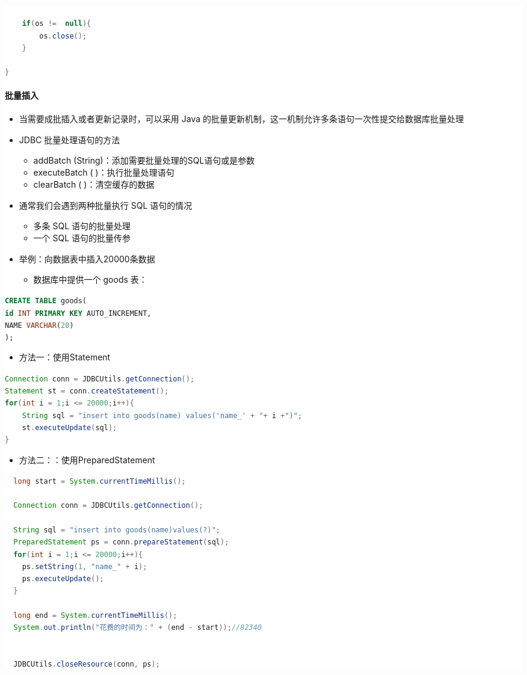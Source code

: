 ```java
		
	if(os !=  null){
		os.close();
	}
    
}
```



#### 批量插入

- 当需要成批插入或者更新记录时，可以采用 Java 的批量更新机制，这一机制允许多条语句一次性提交给数据库批量处理
- JDBC 批量处理语句的方法

  - addBatch (String)：添加需要批量处理的SQL语句或是参数
  - executeBatch ( )：执行批量处理语句
  - clearBatch ( )：清空缓存的数据

- 通常我们会遇到两种批量执行 SQL 语句的情况
    - 多条 SQL 语句的批量处理
    - 一个 SQL 语句的批量传参

- 举例：向数据表中插入20000条数据
  - 数据库中提供一个 goods 表：

```sql
CREATE TABLE goods(
id INT PRIMARY KEY AUTO_INCREMENT,
NAME VARCHAR(20)
);
```

- 方法一：使用Statement

```java
Connection conn = JDBCUtils.getConnection();
Statement st = conn.createStatement();
for(int i = 1;i <= 20000;i++){
	String sql = "insert into goods(name) values('name_' + "+ i +")";
	st.executeUpdate(sql);
}
```

-   方法二：：使用PreparedStatement

```java
  long start = System.currentTimeMillis();
  		
  Connection conn = JDBCUtils.getConnection();
  		
  String sql = "insert into goods(name)values(?)";
  PreparedStatement ps = conn.prepareStatement(sql);
  for(int i = 1;i <= 20000;i++){
  	ps.setString(1, "name_" + i);
  	ps.executeUpdate();
  }
  		
  long end = System.currentTimeMillis();
  System.out.println("花费的时间为：" + (end - start));//82340
  		
  		
  JDBCUtils.closeResource(conn, ps);
```
